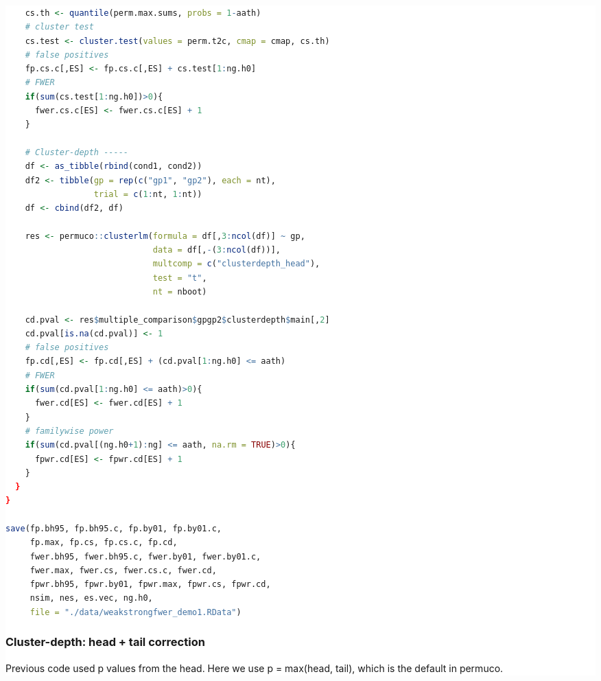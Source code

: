 ``` r
    cs.th <- quantile(perm.max.sums, probs = 1-aath)
    # cluster test
    cs.test <- cluster.test(values = perm.t2c, cmap = cmap, cs.th)
    # false positives
    fp.cs.c[,ES] <- fp.cs.c[,ES] + cs.test[1:ng.h0]
    # FWER
    if(sum(cs.test[1:ng.h0])>0){
      fwer.cs.c[ES] <- fwer.cs.c[ES] + 1 
    }
    
    # Cluster-depth -----
    df <- as_tibble(rbind(cond1, cond2))
    df2 <- tibble(gp = rep(c("gp1", "gp2"), each = nt),
                  trial = c(1:nt, 1:nt))
    df <- cbind(df2, df)
    
    res <- permuco::clusterlm(formula = df[,3:ncol(df)] ~ gp, 
                              data = df[,-(3:ncol(df))],
                              multcomp = c("clusterdepth_head"),
                              test = "t",
                              nt = nboot)
    
    cd.pval <- res$multiple_comparison$gpgp2$clusterdepth$main[,2]
    cd.pval[is.na(cd.pval)] <- 1
    # false positives
    fp.cd[,ES] <- fp.cd[,ES] + (cd.pval[1:ng.h0] <= aath)
    # FWER
    if(sum(cd.pval[1:ng.h0] <= aath)>0){
      fwer.cd[ES] <- fwer.cd[ES] + 1 
    }
    # familywise power
    if(sum(cd.pval[(ng.h0+1):ng] <= aath, na.rm = TRUE)>0){ 
      fpwr.cd[ES] <- fpwr.cd[ES] + 1    
    }
  }
}

save(fp.bh95, fp.bh95.c, fp.by01, fp.by01.c, 
     fp.max, fp.cs, fp.cs.c, fp.cd,
     fwer.bh95, fwer.bh95.c, fwer.by01, fwer.by01.c, 
     fwer.max, fwer.cs, fwer.cs.c, fwer.cd,
     fpwr.bh95, fpwr.by01, fpwr.max, fpwr.cs, fpwr.cd, 
     nsim, nes, es.vec, ng.h0,
     file = "./data/weakstrongfwer_demo1.RData")
```

### Cluster-depth: head + tail correction

Previous code used p values from the head. Here we use p = max(head,
tail), which is the default in permuco.
